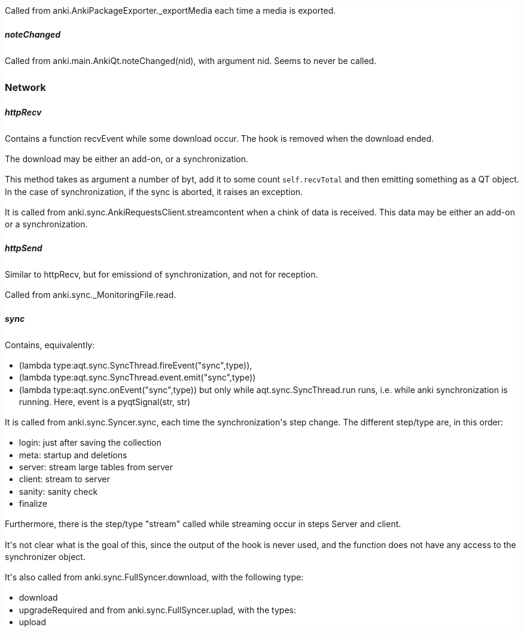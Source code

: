 Called from anki.AnkiPackageExporter._exportMedia each time a media is
exported.

##### noteChanged
Called from anki.main.AnkiQt.noteChanged(nid), with argument
nid. Seems to never be called.

### Network
##### httpRecv

Contains a function recvEvent while some download occur. The hook is
removed when the download ended.

The download may be either an add-on, or a synchronization.

This method takes as argument a number of byt, add it to some count
`self.recvTotal` and then emitting something as a QT object. In
the case of synchronization, if the sync is aborted, it raises an
exception.

It is called from anki.sync.AnkiRequestsClient.streamcontent when a
chink of data is received. This data may be either an add-on or a synchronization.

##### httpSend
Similar to httpRecv, but for emissiond of synchronization, and not for
reception.

Called from anki.sync._MonitoringFile.read.

##### sync
Contains, equivalently:
* (lambda type:aqt.sync.SyncThread.fireEvent("sync",type)),
* (lambda type:aqt.sync.SyncThread.event.emit("sync",type))
* (lambda type:aqt.sync.onEvent("sync",type))
but only while aqt.sync.SyncThread.run runs, i.e. while anki synchronization is
running. Here, event is a pyqtSignal(str, str)

It is called from anki.sync.Syncer.sync, each time the
synchronization's step change. The different step/type are, in this
order:
* login: just after saving the collection
* meta: startup and deletions
* server: stream large tables from server
* client: stream to server
* sanity: sanity check
* finalize

Furthermore, there is the step/type "stream" called while streaming
occur in steps Server and client.

It's not clear what is the goal of this, since the output of the hook
is never used, and the function does not have any access to the
synchronizer object.

It's also called from anki.sync.FullSyncer.download, with the
following type:
* download
* upgradeRequired
and from anki.sync.FullSyncer.uplad, with the types:
* upload
